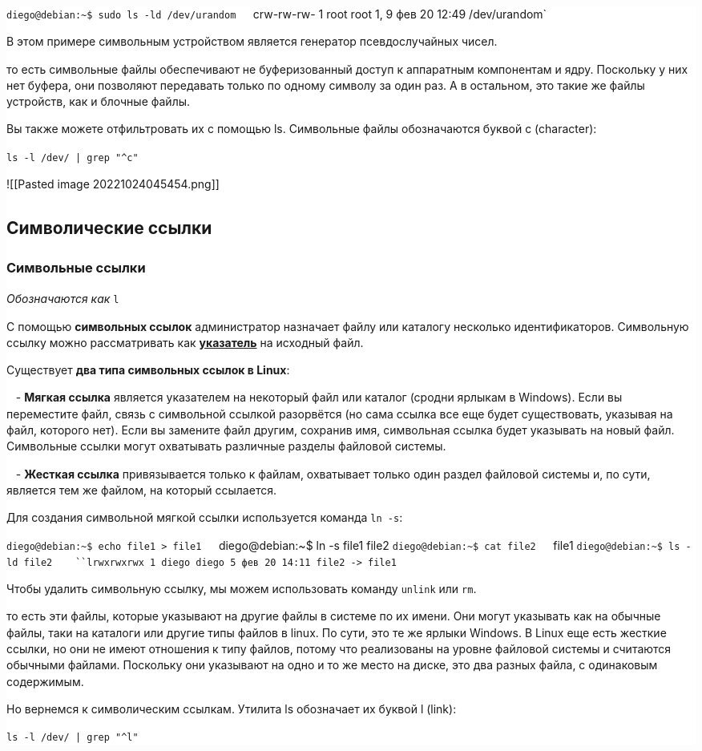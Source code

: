 `diego@debian:~$ sudo ls -ld /dev/urandom  
`crw-rw-rw- 1 root root 1, 9 фев 20 12:49 /dev/urandom`

В этом примере символьным устройством является генератор псевдослучайных чисел.

то есть символьные файлы обеспечивают не буферизованный доступ к аппаратным компонентам и ядру. Поскольку у них нет буфера, они позволяют передавать только по одному символу за один раз. А в остальном, это такие же файлы устройств, как и блочные файлы.

Вы также можете отфильтровать их с помощью ls. Символьные файлы обозначаются буквой c (character):

`ls -l /dev/ | grep "^c"`

![[Pasted image 20221024045454.png]]

## Символические ссылки

### Символьные ссылки

_Обозначаются как_ `l`

С помощью **символьных ссылок** администратор назначает файлу или каталогу несколько идентификаторов. Символьную ссылку можно рассматривать как [**указатель**](https://ravesli.com/urok-80-ukazateli-vvedenie/ "Урок №80. Указатели") на исходный файл.

Существует **два типа символьных ссылок в Linux**:

   - **Мягкая ссылка** является указателем на некоторый файл или каталог (сродни ярлыкам в Windows). Если вы переместите файл, связь с символьной ссылкой разорвётся (но сама ссылка все еще будет существовать, указывая на файл, которого нет). Если вы замените файл другим, сохранив имя, символьная ссылка будет указывать на новый файл. Символьные ссылки могут охватывать различные разделы файловой системы.

   - **Жесткая ссылка** привязывается только к файлам, охватывает только один раздел файловой системы и, по сути, является тем же файлом, на который ссылается.

Для создания символьной мягкой ссылки используется команда `ln -s`:

`diego@debian:~$ echo file1 > file1  
`diego@debian:~$ ln -s file1 file2 
`diego@debian:~$ cat file2  
`file1 
`diego@debian:~$ ls -ld file2   
``lrwxrwxrwx 1 diego diego 5 фев 20 14:11 file2 -> file1`

Чтобы удалить символьную ссылку, мы можем использовать команду `unlink` или `rm`.

то есть эти файлы, которые указывают на другие файлы в системе по их имени. Они могут указывать как на обычные файлы, таки на каталоги или другие типы файлов в linux. По сути, это те же ярлыки Windows. В Linux еще есть жесткие ссылки, но они не имеют отношения к типу файлов, потому что реализованы на уровне файловой системы и считаются обычными файлами. Поскольку они указывают на одно и то же место на диске, это два разных файла, с одинаковым содержимым.

Но вернемся к символическим ссылкам. Утилита ls обозначает их буквой l (link):

`ls -l /dev/ | grep "^l"`
